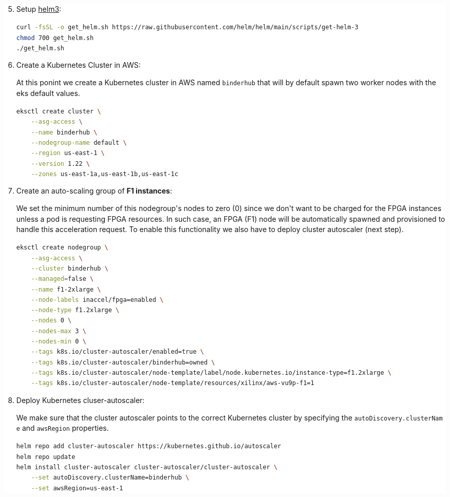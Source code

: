 5. Setup [helm3](https://helm.sh/docs/intro/install/#from-script):  

	```bash
	curl -fsSL -o get_helm.sh https://raw.githubusercontent.com/helm/helm/main/scripts/get-helm-3
	chmod 700 get_helm.sh
	./get_helm.sh
	```

6. Create a Kubernetes Cluster in AWS:

	At this ponint we create a Kubernetes cluster in AWS named `binderhub` that
	will by default spawn two worker nodes with the eks default values.

	```bash
	eksctl create cluster \
		--asg-access \
		--name binderhub \
		--nodegroup-name default \
		--region us-east-1 \
		--version 1.22 \
		--zones us-east-1a,us-east-1b,us-east-1c
	```

7. Create an auto-scaling group of **F1 instances**:

	We set the minimum number of this nodegroup's nodes to zero (0) since we
	don't want to be charged for the FPGA instances unless a pod is requesting
	FPGA resources. In such case, an FPGA (F1) node will be automatically
	spawned and provisioned to handle this acceleration request. To enable this
	functionality we also have to deploy cluster autoscaler (next step).

	```bash
	eksctl create nodegroup \
		--asg-access \
		--cluster binderhub \
		--managed=false \
		--name f1-2xlarge \
		--node-labels inaccel/fpga=enabled \
		--node-type f1.2xlarge \
		--nodes 0 \
		--nodes-max 3 \
		--nodes-min 0 \
		--tags k8s.io/cluster-autoscaler/enabled=true \
		--tags k8s.io/cluster-autoscaler/binderhub=owned \
		--tags k8s.io/cluster-autoscaler/node-template/label/node.kubernetes.io/instance-type=f1.2xlarge \
		--tags k8s.io/cluster-autoscaler/node-template/resources/xilinx/aws-vu9p-f1=1
	```

8. Deploy Kubernetes cluser-autoscaler:

	We make sure that the cluster autoscaler points to the correct Kubernetes
	cluster by specifying the `autoDiscovery.clusterName` and `awsRegion`
	properties.

	```bash
	helm repo add cluster-autoscaler https://kubernetes.github.io/autoscaler
	helm repo update
	helm install cluster-autoscaler cluster-autoscaler/cluster-autoscaler \
	    --set autoDiscovery.clusterName=binderhub \
	    --set awsRegion=us-east-1
	```
